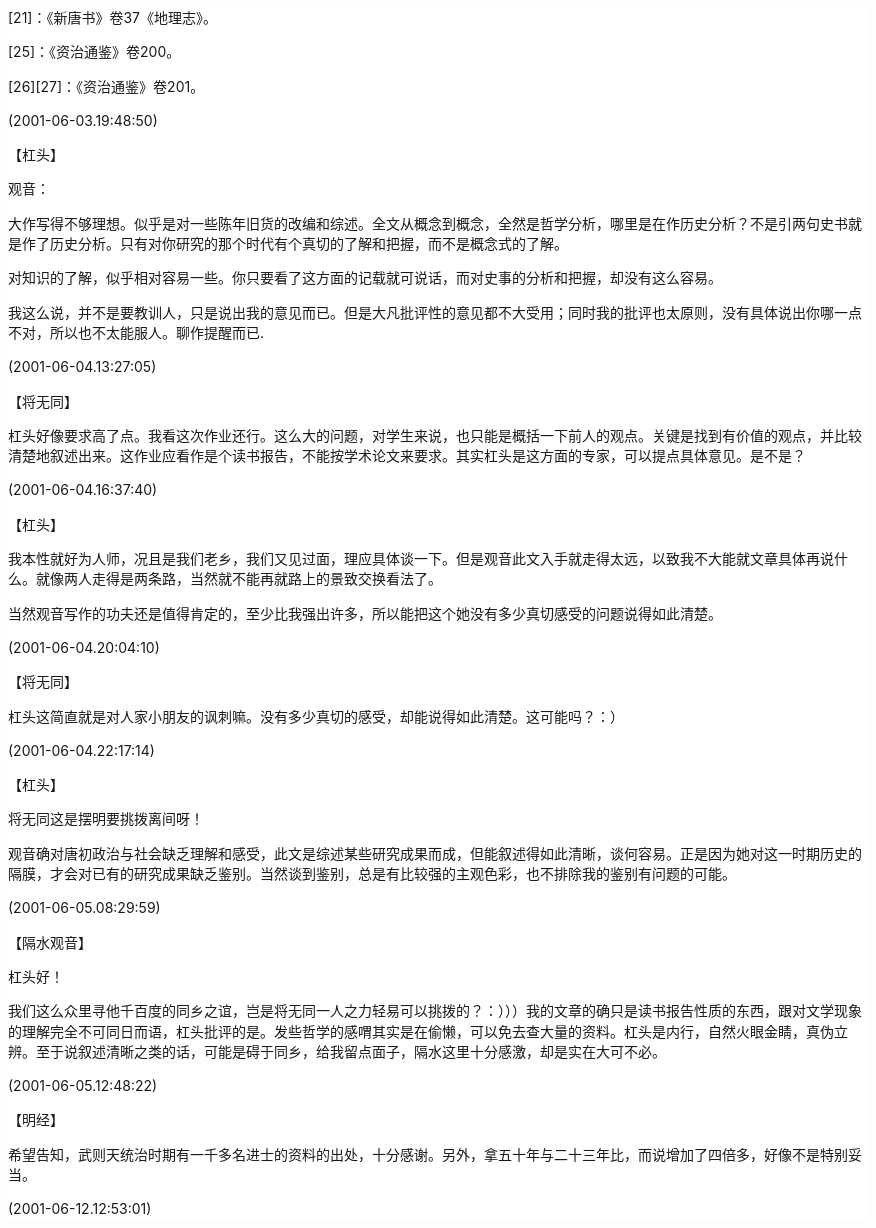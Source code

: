 [21]：《新唐书》卷37《地理志》。

[25]：《资治通鉴》卷200。

[26][27]：《资治通鉴》卷201。

(2001-06-03.19:48:50)

【杠头】



观音：

大作写得不够理想。似乎是对一些陈年旧货的改编和综述。全文从概念到概念，全然是哲学分析，哪里是在作历史分析？不是引两句史书就是作了历史分析。只有对你研究的那个时代有个真切的了解和把握，而不是概念式的了解。

对知识的了解，似乎相对容易一些。你只要看了这方面的记载就可说话，而对史事的分析和把握，却没有这么容易。

我这么说，并不是要教训人，只是说出我的意见而已。但是大凡批评性的意见都不大受用；同时我的批评也太原则，没有具体说出你哪一点不对，所以也不太能服人。聊作提醒而已.

(2001-06-04.13:27:05)

【将无同】



杠头好像要求高了点。我看这次作业还行。这么大的问题，对学生来说，也只能是概括一下前人的观点。关键是找到有价值的观点，并比较清楚地叙述出来。这作业应看作是个读书报告，不能按学术论文来要求。其实杠头是这方面的专家，可以提点具体意见。是不是？

(2001-06-04.16:37:40)

【杠头】



我本性就好为人师，况且是我们老乡，我们又见过面，理应具体谈一下。但是观音此文入手就走得太远，以致我不大能就文章具体再说什么。就像两人走得是两条路，当然就不能再就路上的景致交换看法了。

当然观音写作的功夫还是值得肯定的，至少比我强出许多，所以能把这个她没有多少真切感受的问题说得如此清楚。

(2001-06-04.20:04:10)

【将无同】



杠头这简直就是对人家小朋友的讽刺嘛。没有多少真切的感受，却能说得如此清楚。这可能吗？：）

(2001-06-04.22:17:14)

【杠头】



将无同这是摆明要挑拨离间呀！

观音确对唐初政治与社会缺乏理解和感受，此文是综述某些研究成果而成，但能叙述得如此清晰，谈何容易。正是因为她对这一时期历史的隔膜，才会对已有的研究成果缺乏鉴别。当然谈到鉴别，总是有比较强的主观色彩，也不排除我的鉴别有问题的可能。

(2001-06-05.08:29:59)

【隔水观音】



杠头好！

我们这么众里寻他千百度的同乡之谊，岂是将无同一人之力轻易可以挑拨的？：）））我的文章的确只是读书报告性质的东西，跟对文学现象的理解完全不可同日而语，杠头批评的是。发些哲学的感喟其实是在偷懒，可以免去查大量的资料。杠头是内行，自然火眼金睛，真伪立辨。至于说叙述清晰之类的话，可能是碍于同乡，给我留点面子，隔水这里十分感激，却是实在大可不必。

(2001-06-05.12:48:22)

【明经】



希望告知，武则天统治时期有一千多名进士的资料的出处，十分感谢。另外，拿五十年与二十三年比，而说增加了四倍多，好像不是特别妥当。

(2001-06-12.12:53:01)